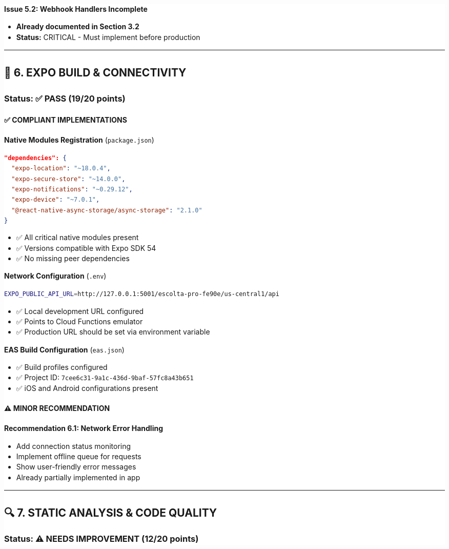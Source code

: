**Issue 5.2: Webhook Handlers Incomplete**
- **Already documented in Section 3.2**
- **Status:** CRITICAL - Must implement before production

---

## 🚀 6. EXPO BUILD & CONNECTIVITY

### Status: ✅ **PASS** (19/20 points)

#### ✅ COMPLIANT IMPLEMENTATIONS

**Native Modules Registration** (`package.json`)
```json
"dependencies": {
  "expo-location": "~18.0.4",
  "expo-secure-store": "~14.0.0",
  "expo-notifications": "~0.29.12",
  "expo-device": "~7.0.1",
  "@react-native-async-storage/async-storage": "2.1.0"
}
```
- ✅ All critical native modules present
- ✅ Versions compatible with Expo SDK 54
- ✅ No missing peer dependencies

**Network Configuration** (`.env`)
```bash
EXPO_PUBLIC_API_URL=http://127.0.0.1:5001/escolta-pro-fe90e/us-central1/api
```
- ✅ Local development URL configured
- ✅ Points to Cloud Functions emulator
- ✅ Production URL should be set via environment variable

**EAS Build Configuration** (`eas.json`)
- ✅ Build profiles configured
- ✅ Project ID: `7cee6c31-9a1c-436d-9baf-57fc8a43b651`
- ✅ iOS and Android configurations present

#### ⚠️ MINOR RECOMMENDATION

**Recommendation 6.1: Network Error Handling**
- Add connection status monitoring
- Implement offline queue for requests
- Show user-friendly error messages
- Already partially implemented in app

---

## 🔍 7. STATIC ANALYSIS & CODE QUALITY

### Status: ⚠️ **NEEDS IMPROVEMENT** (12/20 points)
